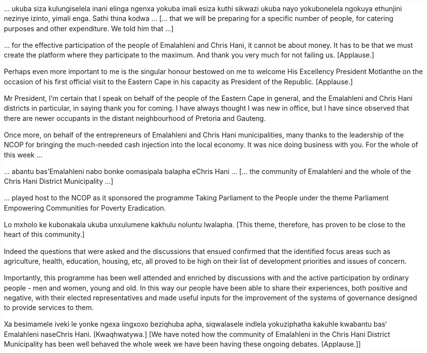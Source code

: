 ... ukuba siza kulungiselela  inani elinga ngenxa yokuba imali esiza kuthi
sikwazi ukuba nayo yokubonelela ngokuya ethunjini nezinye izinto, yimali
enga. Sathi thina kodwa ... [... that we will be preparing for a specific
number of people, for catering purposes and other expenditure. We told him
that ...]

... for the effective participation of the people of Emalahleni and Chris
Hani, it cannot be about money. It has to be that we must create the
platform where they participate to the maximum. And thank you very much for
not failing us. [Applause.]

Perhaps even more important to me is the singular honour bestowed on me to
welcome His Excellency President Motlanthe on the occasion of his first
official visit to the Eastern Cape in his capacity as President of the
Republic. [Applause.]

Mr President, I’m certain that I speak on behalf of the people of the
Eastern Cape in general, and the Emalahleni and Chris Hani districts in
particular, in saying thank you for coming. I have always thought I was new
in office, but I have since observed that there are newer occupants in the
distant neighbourhood of Pretoria and Gauteng.

Once more, on behalf of the entrepreneurs of Emalahleni and Chris Hani
municipalities, many thanks to the leadership of the NCOP for bringing the
much-needed cash injection into the local economy. It was nice doing
business with you. For the whole of this week ...

... abantu bas’Emalahleni nabo bonke oomasipala balapha eChris Hani ...
[... the community of Emalahleni and the whole of the Chris Hani District
Municipality ...]

... played host to the NCOP as it sponsored the programme Taking Parliament
to the People under the theme Parliament Empowering Communities for Poverty
Eradication.

Lo mxholo ke kubonakala ukuba unxulumene kakhulu noluntu lwalapha. [This
theme, therefore, has proven to be close to the heart of this community.]

Indeed the questions that were asked and the discussions that ensued
confirmed that the identified focus areas such as agriculture, health,
education, housing, etc, all proved to be high on their list of development
priorities and issues of concern.

Importantly, this programme has been well attended and enriched by
discussions with and the active participation by ordinary people - men and
women, young and old. In this way our people have been able to share their
experiences, both positive and negative, with their elected representatives
and made useful inputs for the improvement of the systems of governance
designed to provide services to them.

Xa besimamele iveki le yonke ngexa iingxoxo beziqhuba apha, siqwalasele
indlela yokuziphatha kakuhle kwabantu bas‘ Emalahleni naseChris Hani.
[Kwaqhwatywa.] [We have noted how the community of Emalahleni in the Chris
Hani District Municipality has been well behaved the whole week we have
been having these ongoing debates. [Applause.]]
